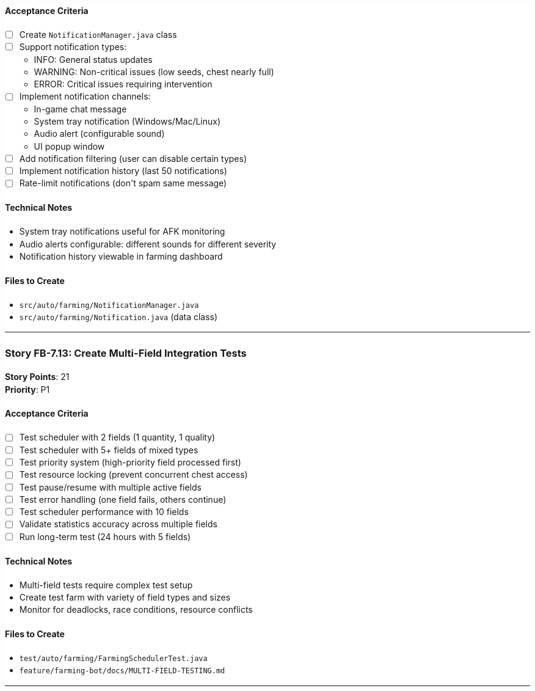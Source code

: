 #### Acceptance Criteria
- [ ] Create `NotificationManager.java` class
- [ ] Support notification types:
  - INFO: General status updates
  - WARNING: Non-critical issues (low seeds, chest nearly full)
  - ERROR: Critical issues requiring intervention
- [ ] Implement notification channels:
  - In-game chat message
  - System tray notification (Windows/Mac/Linux)
  - Audio alert (configurable sound)
  - UI popup window
- [ ] Add notification filtering (user can disable certain types)
- [ ] Implement notification history (last 50 notifications)
- [ ] Rate-limit notifications (don't spam same message)

#### Technical Notes
- System tray notifications useful for AFK monitoring
- Audio alerts configurable: different sounds for different severity
- Notification history viewable in farming dashboard

#### Files to Create
- `src/auto/farming/NotificationManager.java`
- `src/auto/farming/Notification.java` (data class)

---

### Story FB-7.13: Create Multi-Field Integration Tests
**Story Points**: 21  
**Priority**: P1  

#### Acceptance Criteria
- [ ] Test scheduler with 2 fields (1 quantity, 1 quality)
- [ ] Test scheduler with 5+ fields of mixed types
- [ ] Test priority system (high-priority field processed first)
- [ ] Test resource locking (prevent concurrent chest access)
- [ ] Test pause/resume with multiple active fields
- [ ] Test error handling (one field fails, others continue)
- [ ] Test scheduler performance with 10 fields
- [ ] Validate statistics accuracy across multiple fields
- [ ] Run long-term test (24 hours with 5 fields)

#### Technical Notes
- Multi-field tests require complex test setup
- Create test farm with variety of field types and sizes
- Monitor for deadlocks, race conditions, resource conflicts

#### Files to Create
- `test/auto/farming/FarmingSchedulerTest.java`
- `feature/farming-bot/docs/MULTI-FIELD-TESTING.md`

---
